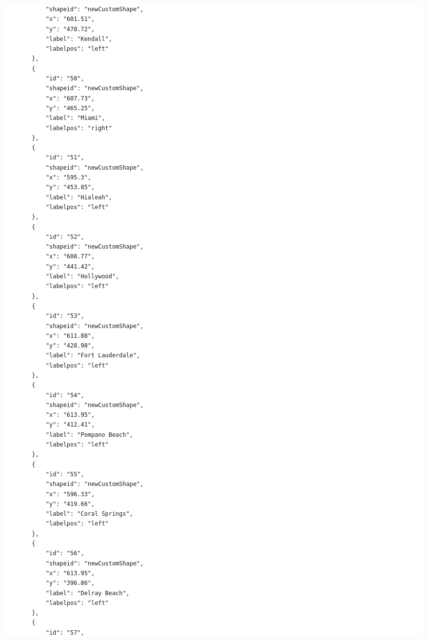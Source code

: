                 "shapeid": "newCustomShape",
                "x": "601.51",
                "y": "478.72",
                "label": "Kendall",
                "labelpos": "left"
            },
            {
                "id": "50",
                "shapeid": "newCustomShape",
                "x": "607.73",
                "y": "465.25",
                "label": "Miami",
                "labelpos": "right"
            },
            {
                "id": "51",
                "shapeid": "newCustomShape",
                "x": "595.3",
                "y": "453.85",
                "label": "Hialeah",
                "labelpos": "left"
            },
            {
                "id": "52",
                "shapeid": "newCustomShape",
                "x": "608.77",
                "y": "441.42",
                "label": "Hollywood",
                "labelpos": "left"
            },
            {
                "id": "53",
                "shapeid": "newCustomShape",
                "x": "611.88",
                "y": "428.98",
                "label": "Fort Lauderdale",
                "labelpos": "left"
            },
            {
                "id": "54",
                "shapeid": "newCustomShape",
                "x": "613.95",
                "y": "412.41",
                "label": "Pompano Beach",
                "labelpos": "left"
            },
            {
                "id": "55",
                "shapeid": "newCustomShape",
                "x": "596.33",
                "y": "419.66",
                "label": "Coral Springs",
                "labelpos": "left"
            },
            {
                "id": "56",
                "shapeid": "newCustomShape",
                "x": "613.95",
                "y": "396.86",
                "label": "Delray Beach",
                "labelpos": "left"
            },
            {
                "id": "57",